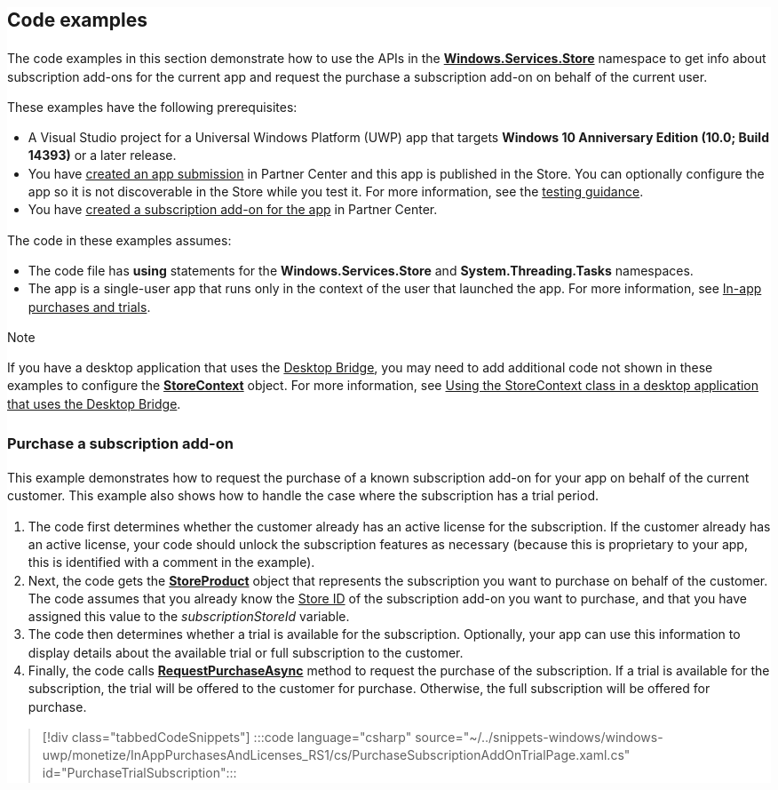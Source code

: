 ## Code examples

The code examples in this section demonstrate how to use the APIs in the [**Windows.Services.Store**](/uwp/api/windows.services.store) namespace to get info about subscription add-ons for the current app and request the purchase a subscription add-on on behalf of the current user.

These examples have the following prerequisites:
* A Visual Studio project for a Universal Windows Platform (UWP) app that targets **Windows 10 Anniversary Edition (10.0; Build 14393)** or a later release.
* You have [created an app submission](../publish/app-submissions.md) in Partner Center and this app is published in the Store. You can optionally configure the app so it is not discoverable in the Store while you test it. For more information, see the [testing guidance](in-app-purchases-and-trials.md#testing).
* You have [created a subscription add-on for the app](../publish/add-on-submissions.md) in Partner Center.

The code in these examples assumes:
* The code file has **using** statements for the **Windows.Services.Store** and **System.Threading.Tasks** namespaces.
* The app is a single-user app that runs only in the context of the user that launched the app. For more information, see [In-app purchases and trials](in-app-purchases-and-trials.md#api_intro).

> [!NOTE]
> If you have a desktop application that uses the [Desktop Bridge](/windows/msix/desktop/source-code-overview), you may need to add additional code not shown in these examples to configure the [**StoreContext**](/uwp/api/Windows.Services.Store.StoreContext) object. For more information, see [Using the StoreContext class in a desktop application that uses the Desktop Bridge](in-app-purchases-and-trials.md#desktop).

### Purchase a subscription add-on

This example demonstrates how to request the purchase of a known subscription add-on for your app on behalf of the current customer. This example also shows how to handle the case where the subscription has a trial period.

1. The code first determines whether the customer already has an active license for the subscription. If the customer already has an active license, your code should unlock the subscription features as necessary (because this is proprietary to your app, this is identified with a comment in the example).
2. Next, the code gets the [**StoreProduct**](/uwp/api/windows.services.store.storeproduct) object that represents the subscription you want to purchase on behalf of the customer. The code assumes that you already know the [Store ID](in-app-purchases-and-trials.md#store-ids) of the subscription add-on you want to purchase, and that you have assigned this value to the *subscriptionStoreId* variable.
3. The code then determines whether a trial is available for the subscription. Optionally, your app can use this information to display details about the available trial or full subscription to the customer.
4. Finally, the code calls [**RequestPurchaseAsync**](/uwp/api/windows.services.store.storeproduct.RequestPurchaseAsync) method to request the purchase of the subscription. If a trial is available for the subscription, the trial will be offered to the customer for purchase. Otherwise, the full subscription will be offered for purchase.

> [!div class="tabbedCodeSnippets"]
:::code language="csharp" source="~/../snippets-windows/windows-uwp/monetize/InAppPurchasesAndLicenses_RS1/cs/PurchaseSubscriptionAddOnTrialPage.xaml.cs" id="PurchaseTrialSubscription":::
